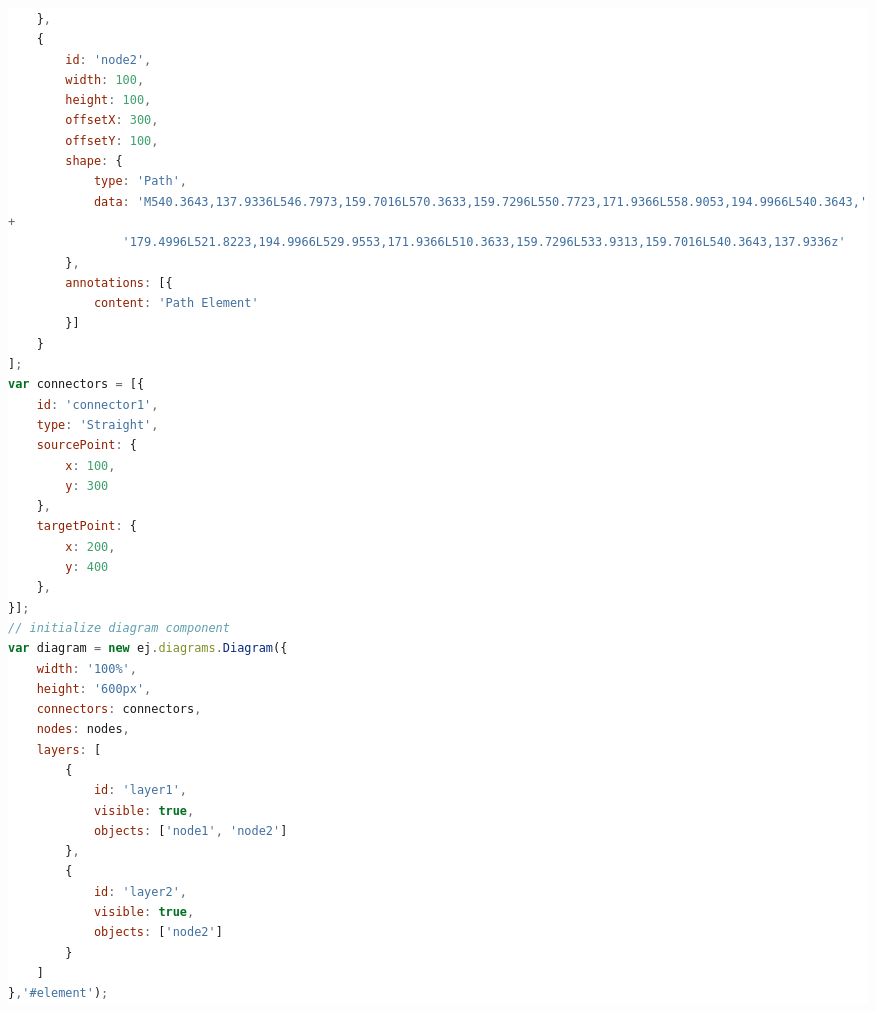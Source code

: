 ```javascript
    },
    {
        id: 'node2',
        width: 100,
        height: 100,
        offsetX: 300,
        offsetY: 100,
        shape: {
            type: 'Path',
            data: 'M540.3643,137.9336L546.7973,159.7016L570.3633,159.7296L550.7723,171.9366L558.9053,194.9966L540.3643,' +
                '179.4996L521.8223,194.9966L529.9553,171.9366L510.3633,159.7296L533.9313,159.7016L540.3643,137.9336z'
        },
        annotations: [{
            content: 'Path Element'
        }]
    }
];
var connectors = [{
    id: 'connector1',
    type: 'Straight',
    sourcePoint: {
        x: 100,
        y: 300
    },
    targetPoint: {
        x: 200,
        y: 400
    },
}];
// initialize diagram component
var diagram = new ej.diagrams.Diagram({
    width: '100%',
    height: '600px',
    connectors: connectors,
    nodes: nodes,
    layers: [
        {
            id: 'layer1',
            visible: true,
            objects: ['node1', 'node2']
        },
        {
            id: 'layer2',
            visible: true,
            objects: ['node2']
        }
    ]
},'#element');

```
